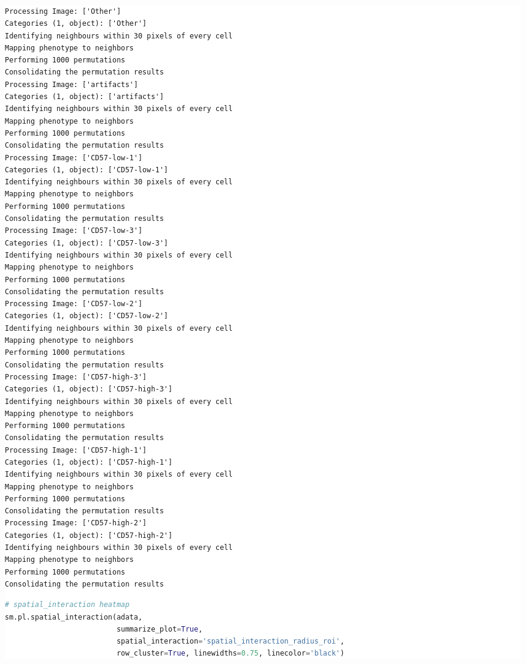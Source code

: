     Processing Image: ['Other']
    Categories (1, object): ['Other']
    Identifying neighbours within 30 pixels of every cell
    Mapping phenotype to neighbors
    Performing 1000 permutations
    Consolidating the permutation results
    Processing Image: ['artifacts']
    Categories (1, object): ['artifacts']
    Identifying neighbours within 30 pixels of every cell
    Mapping phenotype to neighbors
    Performing 1000 permutations
    Consolidating the permutation results
    Processing Image: ['CD57-low-1']
    Categories (1, object): ['CD57-low-1']
    Identifying neighbours within 30 pixels of every cell
    Mapping phenotype to neighbors
    Performing 1000 permutations
    Consolidating the permutation results
    Processing Image: ['CD57-low-3']
    Categories (1, object): ['CD57-low-3']
    Identifying neighbours within 30 pixels of every cell
    Mapping phenotype to neighbors
    Performing 1000 permutations
    Consolidating the permutation results
    Processing Image: ['CD57-low-2']
    Categories (1, object): ['CD57-low-2']
    Identifying neighbours within 30 pixels of every cell
    Mapping phenotype to neighbors
    Performing 1000 permutations
    Consolidating the permutation results
    Processing Image: ['CD57-high-3']
    Categories (1, object): ['CD57-high-3']
    Identifying neighbours within 30 pixels of every cell
    Mapping phenotype to neighbors
    Performing 1000 permutations
    Consolidating the permutation results
    Processing Image: ['CD57-high-1']
    Categories (1, object): ['CD57-high-1']
    Identifying neighbours within 30 pixels of every cell
    Mapping phenotype to neighbors
    Performing 1000 permutations
    Consolidating the permutation results
    Processing Image: ['CD57-high-2']
    Categories (1, object): ['CD57-high-2']
    Identifying neighbours within 30 pixels of every cell
    Mapping phenotype to neighbors
    Performing 1000 permutations
    Consolidating the permutation results



```python
# spatial_interaction heatmap
sm.pl.spatial_interaction(adata, 
                          summarize_plot=True, 
                          spatial_interaction='spatial_interaction_radius_roi',
                          row_cluster=True, linewidths=0.75, linecolor='black')
```
